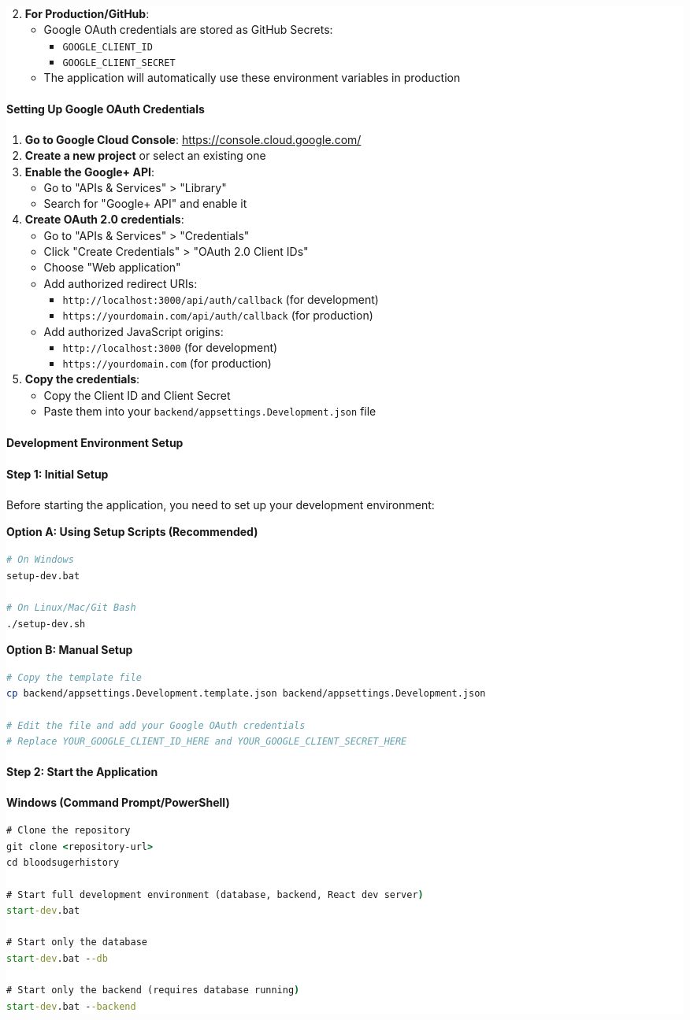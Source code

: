 2. **For Production/GitHub**:
   - Google OAuth credentials are stored as GitHub Secrets:
     - `GOOGLE_CLIENT_ID`
     - `GOOGLE_CLIENT_SECRET`
   - The application will automatically use these environment variables in production

#### Setting Up Google OAuth Credentials

1. **Go to Google Cloud Console**: https://console.cloud.google.com/
2. **Create a new project** or select an existing one
3. **Enable the Google+ API**:
   - Go to "APIs & Services" > "Library"
   - Search for "Google+ API" and enable it
4. **Create OAuth 2.0 credentials**:
   - Go to "APIs & Services" > "Credentials"
   - Click "Create Credentials" > "OAuth 2.0 Client IDs"
   - Choose "Web application"
   - Add authorized redirect URIs:
     - `http://localhost:3000/api/auth/callback` (for development)
     - `https://yourdomain.com/api/auth/callback` (for production)
   - Add authorized JavaScript origins:
     - `http://localhost:3000` (for development)
     - `https://yourdomain.com` (for production)
5. **Copy the credentials**:
   - Copy the Client ID and Client Secret
   - Paste them into your `backend/appsettings.Development.json` file

#### Development Environment Setup

#### Step 1: Initial Setup
Before starting the application, you need to set up your development environment:

**Option A: Using Setup Scripts (Recommended)**
```bash
# On Windows
setup-dev.bat

# On Linux/Mac/Git Bash
./setup-dev.sh
```

**Option B: Manual Setup**
```bash
# Copy the template file
cp backend/appsettings.Development.template.json backend/appsettings.Development.json

# Edit the file and add your Google OAuth credentials
# Replace YOUR_GOOGLE_CLIENT_ID_HERE and YOUR_GOOGLE_CLIENT_SECRET_HERE
```

#### Step 2: Start the Application

**Windows (Command Prompt/PowerShell)**
```cmd
# Clone the repository
git clone <repository-url>
cd bloodsugerhistory

# Start full development environment (database, backend, React dev server)
start-dev.bat

# Start only the database
start-dev.bat --db

# Start only the backend (requires database running)
start-dev.bat --backend

```
